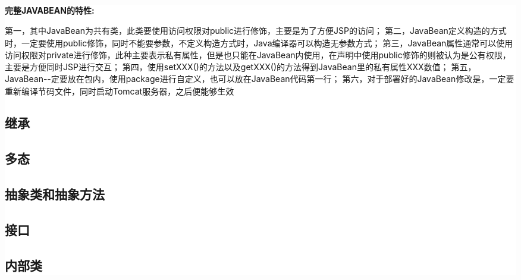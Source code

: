 **完整JAVABEAN的特性:**

第一，其中JavaBean为共有类，此类要使用访问权限对public进行修饰，主要是为了方便JSP的访问；
第二，JavaBean定义构造的方式时，一定要使用public修饰，同时不能要参数，不定义构造方式时，Java编译器可以构造无参数方式；
第三，JavaBean属性通常可以使用访问权限对private进行修饰，此种主要表示私有属性，但是也只能在JavaBean内使用，在声明中使用public修饰的则被认为是公有权限，主要是方便同时JSP进行交互；
第四，使用setXXX()的方法以及getXXX()的方法得到JavaBean里的私有属性XXX数值；
第五，JavaBean--定要放在包内，使用package进行自定义，也可以放在JavaBean代码第一行；
第六，对于部署好的JavaBean修改是，一定要重新编译节码文件，同时启动Tomcat服务器，之后便能够生效
## 继承
## 多态
## 抽象类和抽象方法
## 接口
## 内部类
